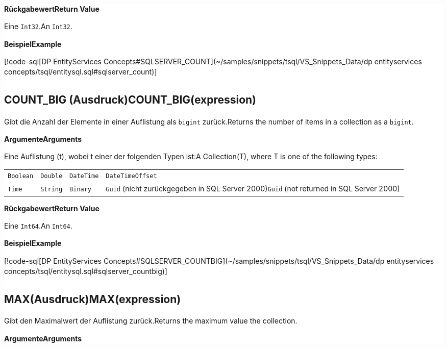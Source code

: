 <span data-ttu-id="b880c-129">**Rückgabewert**</span><span class="sxs-lookup"><span data-stu-id="b880c-129">**Return Value**</span></span>

<span data-ttu-id="b880c-130">Eine `Int32`.</span><span class="sxs-lookup"><span data-stu-id="b880c-130">An `Int32`.</span></span>

<span data-ttu-id="b880c-131">**Beispiel**</span><span class="sxs-lookup"><span data-stu-id="b880c-131">**Example**</span></span>

[!code-sql[DP EntityServices Concepts#SQLSERVER_COUNT](~/samples/snippets/tsql/VS_Snippets_Data/dp entityservices concepts/tsql/entitysql.sql#sqlserver_count)]

## <a name="count_bigexpression"></a><span data-ttu-id="b880c-132">COUNT_BIG (Ausdruck)</span><span class="sxs-lookup"><span data-stu-id="b880c-132">COUNT_BIG(expression)</span></span>

<span data-ttu-id="b880c-133">Gibt die Anzahl der Elemente in einer Auflistung als `bigint` zurück.</span><span class="sxs-lookup"><span data-stu-id="b880c-133">Returns the number of items in a collection as a `bigint`.</span></span>

 <span data-ttu-id="b880c-134">**Argumente**</span><span class="sxs-lookup"><span data-stu-id="b880c-134">**Arguments**</span></span>

 <span data-ttu-id="b880c-135">Eine Auflistung (t), wobei t einer der folgenden Typen ist:</span><span class="sxs-lookup"><span data-stu-id="b880c-135">A Collection(T), where T is one of the following types:</span></span>

 |   |   |   |   |
|---|---|---|---|
|`Boolean`|`Double`|`DateTime`|`DateTimeOffset`|
|`Time`|`String`|`Binary`|<span data-ttu-id="b880c-136">`Guid` (nicht zurückgegeben in SQL Server 2000)</span><span class="sxs-lookup"><span data-stu-id="b880c-136">`Guid` (not returned in SQL Server 2000)</span></span>|

<span data-ttu-id="b880c-137">**Rückgabewert**</span><span class="sxs-lookup"><span data-stu-id="b880c-137">**Return Value**</span></span>

<span data-ttu-id="b880c-138">Eine `Int64`.</span><span class="sxs-lookup"><span data-stu-id="b880c-138">An `Int64`.</span></span>

<span data-ttu-id="b880c-139">**Beispiel**</span><span class="sxs-lookup"><span data-stu-id="b880c-139">**Example**</span></span>

[!code-sql[DP EntityServices Concepts#SQLSERVER_COUNTBIG](~/samples/snippets/tsql/VS_Snippets_Data/dp entityservices concepts/tsql/entitysql.sql#sqlserver_countbig)]

## <a name="maxexpression"></a><span data-ttu-id="b880c-140">MAX(Ausdruck)</span><span class="sxs-lookup"><span data-stu-id="b880c-140">MAX(expression)</span></span>

<span data-ttu-id="b880c-141">Gibt den Maximalwert der Auflistung zurück.</span><span class="sxs-lookup"><span data-stu-id="b880c-141">Returns the maximum value the collection.</span></span>

<span data-ttu-id="b880c-142">**Argumente**</span><span class="sxs-lookup"><span data-stu-id="b880c-142">**Arguments**</span></span>
